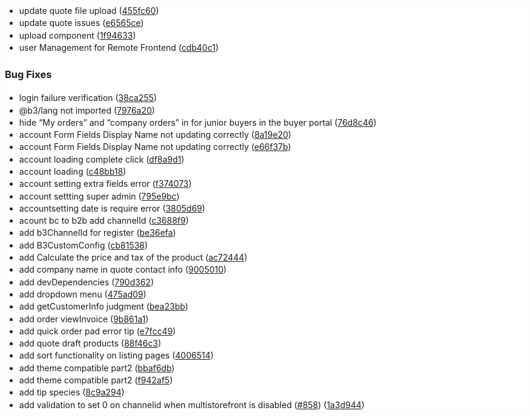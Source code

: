 - update quote file upload ([455fc60](https://github.com/bigcommerce/b2b-buyer-portal/commit/455fc60c293e92b20f7c13620bbd39e6e44c5021))
- update quote issues ([e6565ce](https://github.com/bigcommerce/b2b-buyer-portal/commit/e6565ce4e7b5f550687c5e1cf7f77fd7887d206f))
- upload component ([1f94633](https://github.com/bigcommerce/b2b-buyer-portal/commit/1f946333684468056794c65e83c7e43bbf2490e8))
- user Management for Remote Frontend ([cdb40c1](https://github.com/bigcommerce/b2b-buyer-portal/commit/cdb40c11d0c3df5666911284bb058d5d9bfda4d5))

### Bug Fixes

- login failure verification ([38ca255](https://github.com/bigcommerce/b2b-buyer-portal/commit/38ca25518a1f8aab125e43712c38e2fcd9fd7966))
- @b3/lang not imported ([7976a20](https://github.com/bigcommerce/b2b-buyer-portal/commit/7976a208d0e29f0a011e2b5ab4345543ffb2b874))
- hide “My orders” and “company orders” in for junior buyers in the buyer portal ([76d8c46](https://github.com/bigcommerce/b2b-buyer-portal/commit/76d8c462c475e6439af40f05c91bb3be350cb023))
- account Form Fields Display Name not updating correctly ([8a19e20](https://github.com/bigcommerce/b2b-buyer-portal/commit/8a19e20201c0820aa77af515121cb4512ec1dd23))
- account Form Fields Display Name not updating correctly ([e66f37b](https://github.com/bigcommerce/b2b-buyer-portal/commit/e66f37ba79994f1f87aa58c9ac1d5f7de0a1f44a))
- account loading complete click ([df8a9d1](https://github.com/bigcommerce/b2b-buyer-portal/commit/df8a9d1e6322604ce15498a45b4ef3600cf6fef3))
- account loading ([c48bb18](https://github.com/bigcommerce/b2b-buyer-portal/commit/c48bb184073ebfc222a60e2238a26c336d298391))
- account setting extra fields error ([f374073](https://github.com/bigcommerce/b2b-buyer-portal/commit/f374073a54098b34c6decc4c2da6c7dcf203544b))
- account settting super admin ([795e9bc](https://github.com/bigcommerce/b2b-buyer-portal/commit/795e9bc6494d7b83926e6d893030f8f45ee57e9c))
- accountsetting date is require error ([3805d69](https://github.com/bigcommerce/b2b-buyer-portal/commit/3805d693f47bafedb8e8fce83b3edf5a0265e741))
- acount bc to b2b add channelId ([c3688f9](https://github.com/bigcommerce/b2b-buyer-portal/commit/c3688f9fbf19e9c0f29be6b5cea293dde7af3625))
- add b3ChannelId for register ([be36efa](https://github.com/bigcommerce/b2b-buyer-portal/commit/be36efa0453165cda6851f64d47dac812266bb24))
- add B3CustomConfig ([cb81538](https://github.com/bigcommerce/b2b-buyer-portal/commit/cb815383794c90b68f759d86cc763d6cc405099c))
- add Calculate the price and tax of the product ([ac72444](https://github.com/bigcommerce/b2b-buyer-portal/commit/ac72444f1a7017b97e041cf1efcbebb620b1e7d6))
- add company name in quote contact info ([9005010](https://github.com/bigcommerce/b2b-buyer-portal/commit/9005010a3e4b195090f97f82083f83476e1348a8))
- add devDependencies ([790d362](https://github.com/bigcommerce/b2b-buyer-portal/commit/790d3628d82d1e5cbbd95d6dc1c3431e8deb6c5b))
- add dropdown menu ([475ad09](https://github.com/bigcommerce/b2b-buyer-portal/commit/475ad09c32c49051e5a078c4559ddf153d3abc28))
- add getCustomerInfo judgment ([bea23bb](https://github.com/bigcommerce/b2b-buyer-portal/commit/bea23bb1fd57989e6725055de1f717a1166c6179))
- add order viewInvoice ([9b861a1](https://github.com/bigcommerce/b2b-buyer-portal/commit/9b861a10c15133ba08d57eb04da1369fcd801b90))
- add quick order pad error tip ([e7fcc49](https://github.com/bigcommerce/b2b-buyer-portal/commit/e7fcc49d46d09f8d5b7485155d9b48758b438893))
- add quote draft products ([88f46c3](https://github.com/bigcommerce/b2b-buyer-portal/commit/88f46c344286c2ba6ec13213062c272d6467b1b6))
- add sort functionality on listing pages ([4006514](https://github.com/bigcommerce/b2b-buyer-portal/commit/4006514449183c32baefa47dd308b92c8dce20ce))
- add theme compatible part2 ([bbaf6db](https://github.com/bigcommerce/b2b-buyer-portal/commit/bbaf6db8d6d527063f0eac5bf72427e896a28e7f))
- add theme compatible part2 ([f942af5](https://github.com/bigcommerce/b2b-buyer-portal/commit/f942af5fe81b208c0225121102dfade92b4f8c96))
- add tip species ([8c9a294](https://github.com/bigcommerce/b2b-buyer-portal/commit/8c9a294f5aeed91e2a7fee4bd7f965891e5c299d))
- add validation to set 0 on channelid when multistorefront is disabled ([#858](https://github.com/bigcommerce/b2b-buyer-portal/issues/858)) ([1a3d944](https://github.com/bigcommerce/b2b-buyer-portal/commit/1a3d944584b65038fe3fe80daa026731c8d73eac))